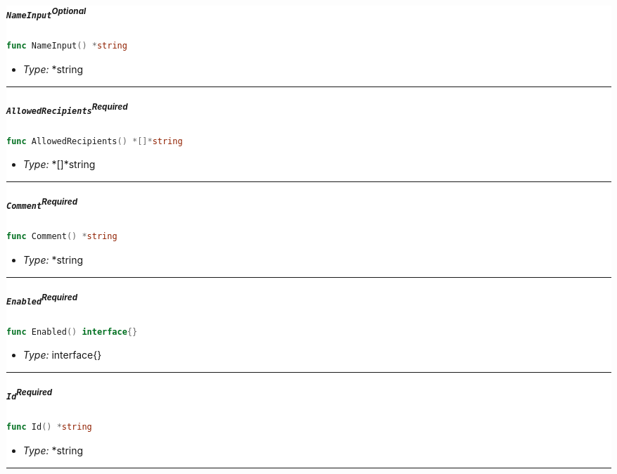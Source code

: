 
##### `NameInput`<sup>Optional</sup> <a name="NameInput" id="@cdktf/provider-snowflake.emailNotificationIntegration.EmailNotificationIntegration.property.nameInput"></a>

```go
func NameInput() *string
```

- *Type:* *string

---

##### `AllowedRecipients`<sup>Required</sup> <a name="AllowedRecipients" id="@cdktf/provider-snowflake.emailNotificationIntegration.EmailNotificationIntegration.property.allowedRecipients"></a>

```go
func AllowedRecipients() *[]*string
```

- *Type:* *[]*string

---

##### `Comment`<sup>Required</sup> <a name="Comment" id="@cdktf/provider-snowflake.emailNotificationIntegration.EmailNotificationIntegration.property.comment"></a>

```go
func Comment() *string
```

- *Type:* *string

---

##### `Enabled`<sup>Required</sup> <a name="Enabled" id="@cdktf/provider-snowflake.emailNotificationIntegration.EmailNotificationIntegration.property.enabled"></a>

```go
func Enabled() interface{}
```

- *Type:* interface{}

---

##### `Id`<sup>Required</sup> <a name="Id" id="@cdktf/provider-snowflake.emailNotificationIntegration.EmailNotificationIntegration.property.id"></a>

```go
func Id() *string
```

- *Type:* *string

---